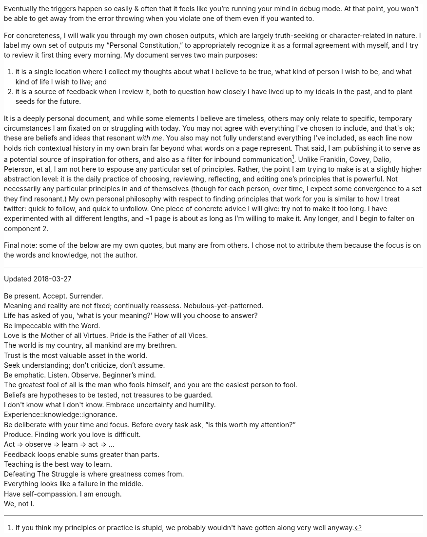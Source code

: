 Eventually the triggers happen so easily & often that it feels like you’re running your mind in debug mode.
At that point, you won’t be able to get away from the error throwing when you violate one of them even if you wanted to.

For concreteness, I will walk you through my own chosen outputs, which are largely truth-seeking or character-related in nature.
I label my own set of outputs my “Personal Constitution,” to appropriately recognize it as a formal agreement with myself, and I try to review it first thing every morning.
My document serves two main purposes:

1. it is a single location where I collect my thoughts about what I believe to be true, what kind of person I wish to be, and what kind of life I wish to live; and
2. it is a source of feedback when I review it, both to question how closely I have lived up to my ideals in the past, and to plant seeds for the future.

It is a deeply personal document, and while some elements I believe are timeless, others may only relate to specific, temporary circumstances I am fixated on or struggling with today.
You may not agree with everything I've chosen to include, and that's ok; these are beliefs and ideas that resonant _with me_.
You also may not fully understand everything I've included, as each line now holds rich contextual history in my own brain far beyond what words on a page represent.
That said, I am publishing it to serve as a potential source of inspiration for others, and also as a filter for inbound communication[^8].
Unlike Franklin, Covey, Dalio, Peterson, et al, I am not here to espouse any particular set of principles.
Rather, the point I am trying to make is at a slightly higher abstraction level: it is the daily practice of choosing, reviewing, reflecting, and editing one’s principles that is powerful.
Not necessarily any particular principles in and of themselves (though for each person, over time, I expect some convergence to a set they find resonant.)
My own personal philosophy with respect to finding principles that work for you is similar to how I treat twitter: quick to follow, and quick to unfollow.
One piece of concrete advice I will give: try not to make it too long.
I have experimented with all different lengths, and ~1 page is about as long as I’m willing to make it.
Any longer, and I begin to falter on component 2.

Final note: some of the below are my own quotes, but many are from others. I chose not to attribute them because the focus is on the words and knowledge, not the author.

[^1]: Attribution is [murky](https://quoteinvestigator.com/2013/01/10/watch-your-thoughts/); I will post later on knowledge, creativity, and why I don't really care who said it.
[^2]: At least, everybody who’s developed [theory of mind](https://en.wikipedia.org/wiki/Theory_of_mind).
[^3]: All cells exhibit hysteresis at the mol bio level (epigenetics, etc).
[^4]: Cliches are arguably the all-time most successful memes. I believe they often hold incredible power and significant wisdom, yet are inaccessible to many due to their lossy compression. Understanding the words in a sentence is not sufficient to understand the idea behind the sentence. [The map is not the territory](https://wiki.lesswrong.com/wiki/The_map_is_not_the_territory). To be expanded on in a future post, but suffice to say I believe phrases that become cliches are not by accident.
[^5]: Yes, I have several daily practices. Don’t worry, I have no intention of turning this into a productivity blog, despite being a personal sucker for [productivity porn](https://pmarchive.com/guide_to_personal_productivity.html). Perhaps one day I will write up my full system, but today is not that day.
[^6]: As I will discuss in a later blog post, I believe feedback loops are the most important known forces/structures in the universe.
[^7]: Another feedback loop!
[^8]: If you think my principles or practice is stupid, we probably wouldn't have gotten along very well anyway.

---

Updated 2018-03-27

Be present. Accept. Surrender.  
Meaning and reality are not fixed; continually reassess. Nebulous-yet-patterned.  
Life has asked of you, ‘what is your meaning?’ How will you choose to answer?  
Be impeccable with the Word.  
Love is the Mother of all Virtues. Pride is the Father of all Vices.  
The world is my country, all mankind are my brethren.  
Trust is the most valuable asset in the world.  
Seek understanding; don’t criticize, don’t assume.  
Be emphatic. Listen. Observe. Beginner’s mind.  
The greatest fool of all is the man who fools himself, and you are the easiest person to fool.  
Beliefs are hypotheses to be tested, not treasures to be guarded.  
I don't know what I don't know. Embrace uncertainty and humility.  
Experience::knowledge::ignorance.  
Be deliberate with your time and focus. Before every task ask, “is this worth my attention?”  
Produce. Finding work you love is difficult.  
Act => observe => learn => act => …  
Feedback loops enable sums greater than parts.  
Teaching is the best way to learn.  
Defeating The Struggle is where greatness comes from.  
Everything looks like a failure in the middle.  
Have self-compassion. I am enough.  
We, not I.  